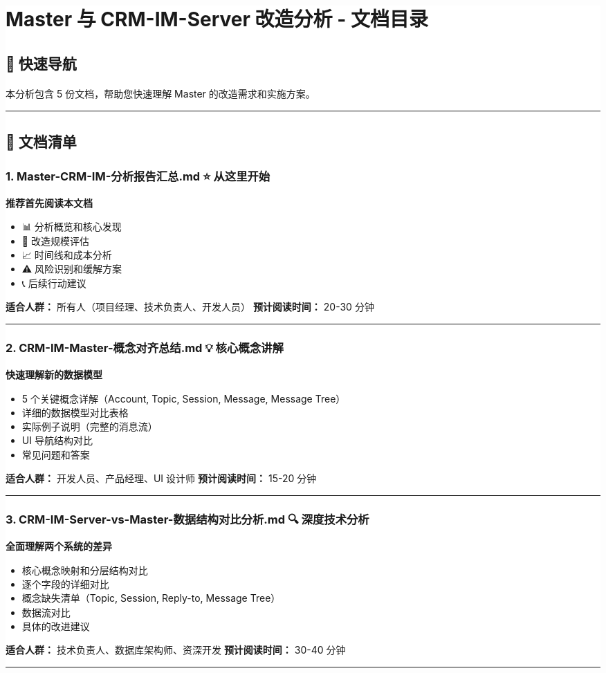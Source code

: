 # Master 与 CRM-IM-Server 改造分析 - 文档目录

## 📌 快速导航

本分析包含 5 份文档，帮助您快速理解 Master 的改造需求和实施方案。

---

## 📄 文档清单

### 1. **Master-CRM-IM-分析报告汇总.md** ⭐ 从这里开始
**推荐首先阅读本文档**

- 📊 分析概览和核心发现
- 🎯 改造规模评估
- 📈 时间线和成本分析
- ⚠️ 风险识别和缓解方案
- 📞 后续行动建议

**适合人群：** 所有人（项目经理、技术负责人、开发人员）
**预计阅读时间：** 20-30 分钟

---

### 2. **CRM-IM-Master-概念对齐总结.md** 💡 核心概念讲解
**快速理解新的数据模型**

- 5 个关键概念详解（Account, Topic, Session, Message, Message Tree）
- 详细的数据模型对比表格
- 实际例子说明（完整的消息流）
- UI 导航结构对比
- 常见问题和答案

**适合人群：** 开发人员、产品经理、UI 设计师
**预计阅读时间：** 15-20 分钟

---

### 3. **CRM-IM-Server-vs-Master-数据结构对比分析.md** 🔍 深度技术分析
**全面理解两个系统的差异**

- 核心概念映射和分层结构对比
- 逐个字段的详细对比
- 概念缺失清单（Topic, Session, Reply-to, Message Tree）
- 数据流对比
- 具体的改进建议

**适合人群：** 技术负责人、数据库架构师、资深开发
**预计阅读时间：** 30-40 分钟

---
